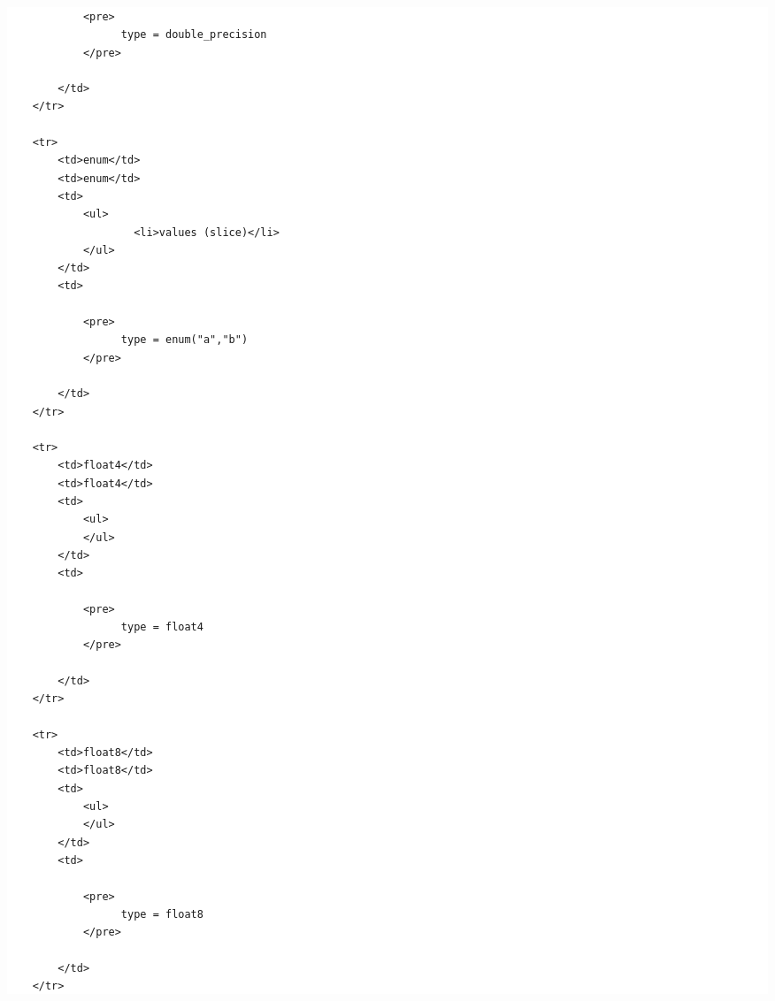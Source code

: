                 <pre>
                      type = double_precision
                </pre>
                
            </td>
        </tr>
        
        <tr>
            <td>enum</td>
            <td>enum</td>
            <td>
                <ul>
                        <li>values (slice)</li>
                </ul>
            </td>
            <td>
                
                <pre>
                      type = enum("a","b")
                </pre>
                
            </td>
        </tr>
        
        <tr>
            <td>float4</td>
            <td>float4</td>
            <td>
                <ul>
                </ul>
            </td>
            <td>
                
                <pre>
                      type = float4
                </pre>
                
            </td>
        </tr>
        
        <tr>
            <td>float8</td>
            <td>float8</td>
            <td>
                <ul>
                </ul>
            </td>
            <td>
                
                <pre>
                      type = float8
                </pre>
                
            </td>
        </tr>
        